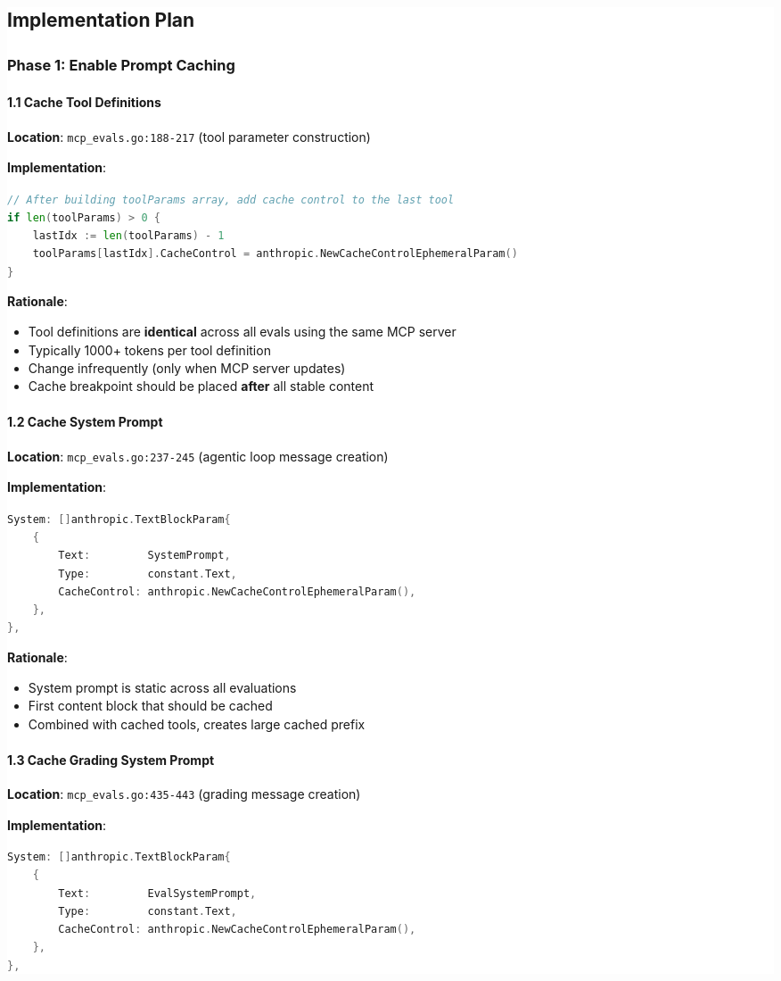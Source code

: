 ## Implementation Plan

### Phase 1: Enable Prompt Caching

#### 1.1 Cache Tool Definitions

**Location**: `mcp_evals.go:188-217` (tool parameter construction)

**Implementation**:
```go
// After building toolParams array, add cache control to the last tool
if len(toolParams) > 0 {
    lastIdx := len(toolParams) - 1
    toolParams[lastIdx].CacheControl = anthropic.NewCacheControlEphemeralParam()
}
```

**Rationale**:
- Tool definitions are **identical** across all evals using the same MCP server
- Typically 1000+ tokens per tool definition
- Change infrequently (only when MCP server updates)
- Cache breakpoint should be placed **after** all stable content

#### 1.2 Cache System Prompt

**Location**: `mcp_evals.go:237-245` (agentic loop message creation)

**Implementation**:
```go
System: []anthropic.TextBlockParam{
    {
        Text:         SystemPrompt,
        Type:         constant.Text,
        CacheControl: anthropic.NewCacheControlEphemeralParam(),
    },
},
```

**Rationale**:
- System prompt is static across all evaluations
- First content block that should be cached
- Combined with cached tools, creates large cached prefix

#### 1.3 Cache Grading System Prompt

**Location**: `mcp_evals.go:435-443` (grading message creation)

**Implementation**:
```go
System: []anthropic.TextBlockParam{
    {
        Text:         EvalSystemPrompt,
        Type:         constant.Text,
        CacheControl: anthropic.NewCacheControlEphemeralParam(),
    },
},
```
